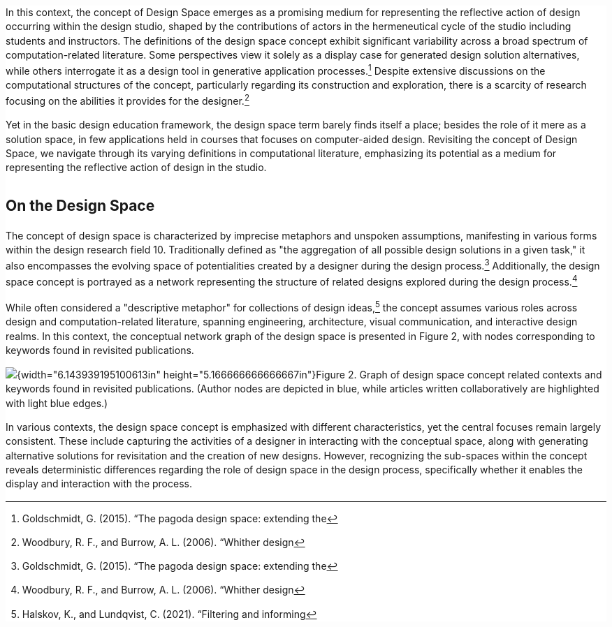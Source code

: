 In this context, the concept of Design Space emerges as a promising
medium for representing the reflective action of design occurring within
the design studio, shaped by the contributions of actors in the
hermeneutical cycle of the studio including students and instructors.
The definitions of the design space concept exhibit significant
variability across a broad spectrum of computation-related literature.
Some perspectives view it solely as a display case for generated design
solution alternatives, while others interrogate it as a design tool in
generative application processes.[^8_S3_Cicek_Ozkar_11] Despite extensive discussions on
the computational structures of the concept, particularly regarding its
construction and exploration, there is a scarcity of research focusing
on the abilities it provides for the designer.[^8_S3_Cicek_Ozkar_12]

Yet in the basic design education framework, the design space term
barely finds itself a place; besides the role of it mere as a solution
space, in few applications held in courses that focuses on
computer-aided design. Revisiting the concept of Design Space, we
navigate through its varying definitions in computational literature,
emphasizing its potential as a medium for representing the reflective
action of design in the studio.

## On the Design Space

The concept of design space is characterized by imprecise metaphors and
unspoken assumptions, manifesting in various forms within the design
research field 10. Traditionally defined as "the aggregation of all
possible design solutions in a given task," it also encompasses the
evolving space of potentialities created by a designer during the design
process.[^8_S3_Cicek_Ozkar_13] Additionally, the design space concept is portrayed as a
network representing the structure of related designs explored during
the design process.[^8_S3_Cicek_Ozkar_14]

While often considered a "descriptive metaphor" for collections of
design ideas,[^8_S3_Cicek_Ozkar_15] the concept assumes various roles across design and
computation-related literature, spanning engineering, architecture,
visual communication, and interactive design realms. In this context,
the conceptual network graph of the design space is presented in Figure
2, with nodes corresponding to keywords found in revisited publications.

![](media/image2.jpeg){width="6.143939195100613in"
height="5.166666666666667in"}Figure 2. Graph of design space concept
related contexts and keywords found in revisited publications. (Author
nodes are depicted in blue, while articles written collaboratively are
highlighted with light blue edges.)

In various contexts, the design space concept is emphasized with
different characteristics, yet the central focuses remain largely
consistent. These include capturing the activities of a designer in
interacting with the conceptual space, along with generating alternative
solutions for revisitation and the creation of new designs. However,
recognizing the sub-spaces within the concept reveals deterministic
differences regarding the role of design space in the design process,
specifically whether it enables the display and interaction with the
process.


[^8_S3_Cicek_Ozkar_1]: Newell, A., and Simon, H. A. (1972). Human Problem Solving.
[^8_S3_Cicek_Ozkar_2]: Stiny, G. (2015). “The critic as artist: Oscar Wilde’s prolegomena
[^8_S3_Cicek_Ozkar_3]: Goldschmidt, G., and Weil, M. (1998). “Contents and structure in
[^8_S3_Cicek_Ozkar_4]: Gaver, W. W., Beaver, J., and Benford, S. (2003). “Ambiguity as a
[^8_S3_Cicek_Ozkar_5]: Cross, N. (1993). “Science and design methodology: A review.”
[^8_S3_Cicek_Ozkar_6]: Simon, H.A. (2019). The sciences of the artificial. Ed. John E
[^8_S3_Cicek_Ozkar_7]: Simon, H.A. (2019). The sciences of the artificial. Ed. John E
[^8_S3_Cicek_Ozkar_8]: Schön, D. A. (1987). Educating the reflective practitioner: Toward
[^8_S3_Cicek_Ozkar_9]: Schön, D. A. (1987). Educating the reflective practitioner: Toward
[^8_S3_Cicek_Ozkar_10]: Schön, D. A. (1987). Educating the reflective practitioner:
[^8_S3_Cicek_Ozkar_11]: Goldschmidt, G. (2015). “The pagoda design space: extending the
[^8_S3_Cicek_Ozkar_12]: Woodbury, R. F., and Burrow, A. L. (2006). “Whither design
[^8_S3_Cicek_Ozkar_13]: Goldschmidt, G. (2015). “The pagoda design space: extending the
[^8_S3_Cicek_Ozkar_14]: Woodbury, R. F., and Burrow, A. L. (2006). “Whither design
[^8_S3_Cicek_Ozkar_15]: Halskov, K., and Lundqvist, C. (2021). “Filtering and informing
[^8_S3_Cicek_Ozkar_16]: Krishnamurti, R. (2006). “Explicit design space?” AI EDAM, 20(2),
[^8_S3_Cicek_Ozkar_17]: Westerlund, B. (2005). “Design space conceptual tool – grasping
[^8_S3_Cicek_Ozkar_18]: Halskov, K., Dove, G., and Fischel, A. (2021). “Constructing a
[^8_S3_Cicek_Ozkar_19]: Mei, H., Ma, Y., Wei, Y., and Chen, W. (2018). “The design space
[^8_S3_Cicek_Ozkar_20]: Dorst, K. (2015). “Frame creation and design in the expanded
[^8_S3_Cicek_Ozkar_21]: Cross, N. (1982). “Designerly ways of knowing.” Design Studies,
[^8_S3_Cicek_Ozkar_22]: Woodbury, R. F., and Burrow, A. L. (2006). “Whither design
[^8_S3_Cicek_Ozkar_23]: Dennet C. Daniel. (1995). Darwin’s Dangerous Idea: Evolution and
[^8_S3_Cicek_Ozkar_24]: Goldschmidt, G. (2006). “Quo Vadis, design space explorer?” AI
[^8_S3_Cicek_Ozkar_25]: Akin, Ö. (2006). “The whittled design space.” AI EDAM, 20(2),
[^8_S3_Cicek_Ozkar_26]: van Langen, P. H. G., and Brazier, F. M. T. (2006). “Design space
[^8_S3_Cicek_Ozkar_27]: Erhan, H., Wang, I. Y., and Shireen, N. (2017). “Harnessing
[^8_S3_Cicek_Ozkar_28]: Perisic, M. M., Štorga, M., and Gero, J. S. (2021).
[^8_S3_Cicek_Ozkar_29]: Gero, J. S., and Kumar, B. (1993). “Expanding design spaces
[^8_S3_Cicek_Ozkar_30]: Simon, H.A. (2019). The sciences of the artificial. Ed. John E
[^8_S3_Cicek_Ozkar_31]: Schön, D. A. (1987). Educating the reflective practitioner: